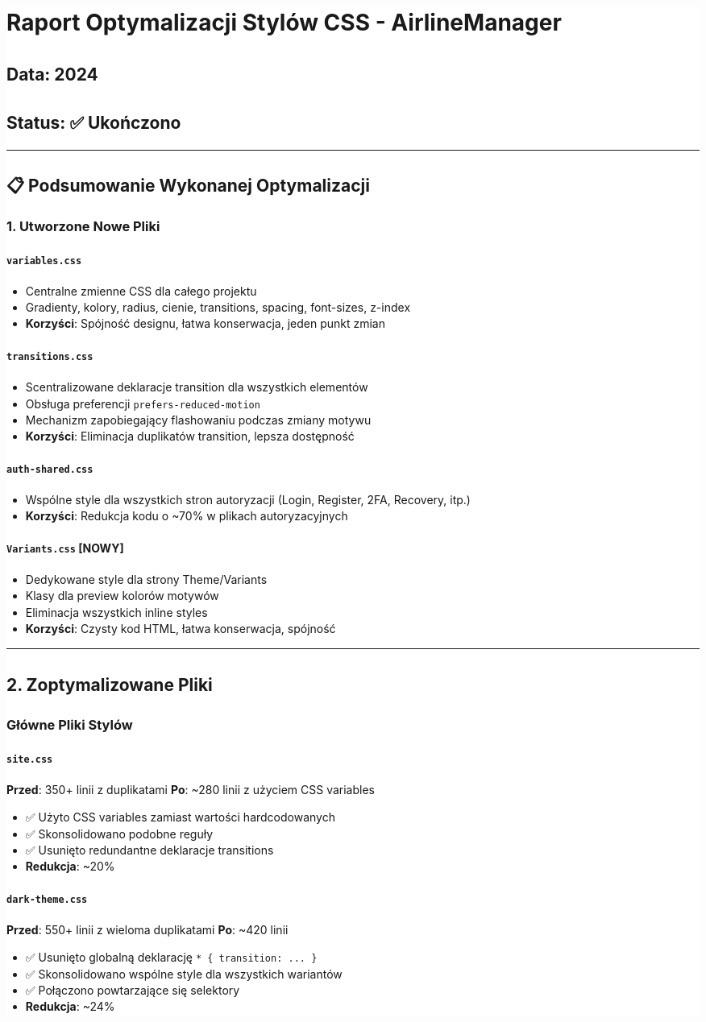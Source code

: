 ﻿# Raport Optymalizacji Stylów CSS - AirlineManager

## Data: 2024
## Status: ✅ Ukończono

---

## 📋 Podsumowanie Wykonanej Optymalizacji

### 1. **Utworzone Nowe Pliki**

#### `variables.css`
- Centralne zmienne CSS dla całego projektu
- Gradienty, kolory, radius, cienie, transitions, spacing, font-sizes, z-index
- **Korzyści**: Spójność designu, łatwa konserwacja, jeden punkt zmian

#### `transitions.css`
- Scentralizowane deklaracje transition dla wszystkich elementów
- Obsługa preferencji `prefers-reduced-motion`
- Mechanizm zapobiegający flashowaniu podczas zmiany motywu
- **Korzyści**: Eliminacja duplikatów transition, lepsza dostępność

#### `auth-shared.css`
- Wspólne style dla wszystkich stron autoryzacji (Login, Register, 2FA, Recovery, itp.)
- **Korzyści**: Redukcja kodu o ~70% w plikach autoryzacyjnych

#### `Variants.css` [NOWY]
- Dedykowane style dla strony Theme/Variants
- Klasy dla preview kolorów motywów
- Eliminacja wszystkich inline styles
- **Korzyści**: Czysty kod HTML, łatwa konserwacja, spójność

---

## 2. **Zoptymalizowane Pliki**

### Główne Pliki Stylów

#### `site.css`
**Przed**: 350+ linii z duplikatami
**Po**: ~280 linii z użyciem CSS variables
- ✅ Użyto CSS variables zamiast wartości hardcodowanych
- ✅ Skonsolidowano podobne reguły
- ✅ Usunięto redundantne deklaracje transitions
- **Redukcja**: ~20%

#### `dark-theme.css`
**Przed**: 550+ linii z wieloma duplikatami
**Po**: ~420 linii
- ✅ Usunięto globalną deklarację `* { transition: ... }`
- ✅ Skonsolidowano wspólne style dla wszystkich wariantów
- ✅ Połączono powtarzające się selektory
- **Redukcja**: ~24%
